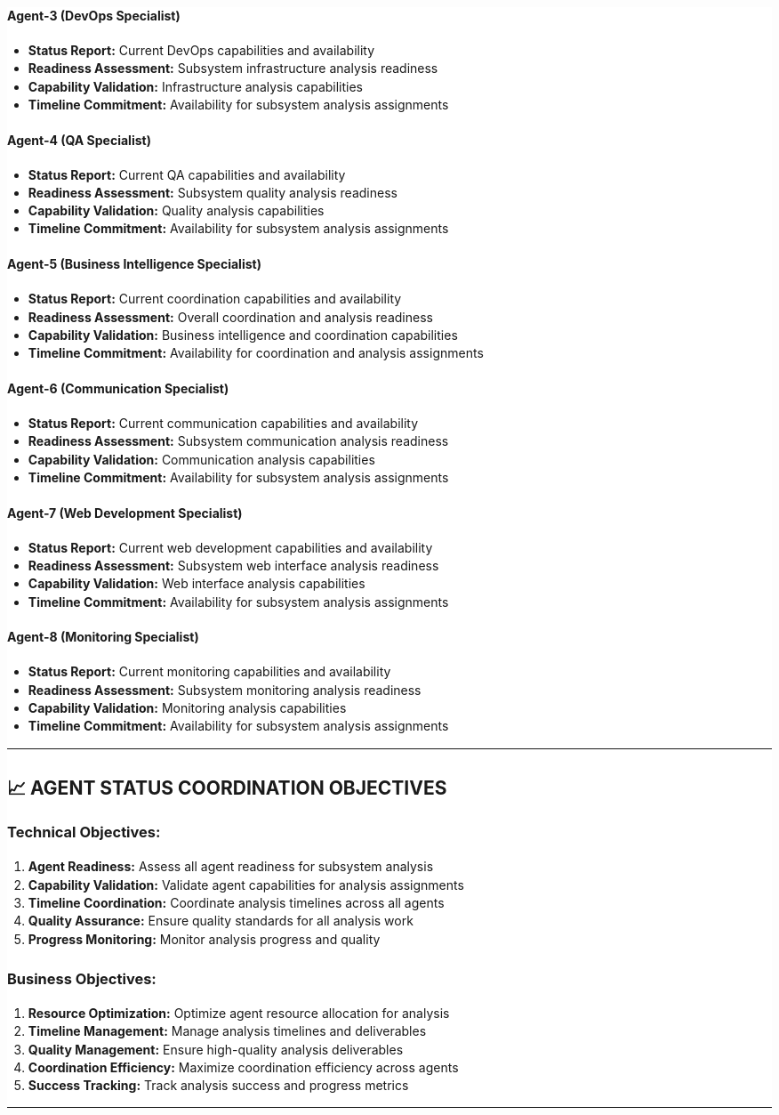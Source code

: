 #### **Agent-3 (DevOps Specialist)**
- **Status Report:** Current DevOps capabilities and availability
- **Readiness Assessment:** Subsystem infrastructure analysis readiness
- **Capability Validation:** Infrastructure analysis capabilities
- **Timeline Commitment:** Availability for subsystem analysis assignments

#### **Agent-4 (QA Specialist)**
- **Status Report:** Current QA capabilities and availability
- **Readiness Assessment:** Subsystem quality analysis readiness
- **Capability Validation:** Quality analysis capabilities
- **Timeline Commitment:** Availability for subsystem analysis assignments

#### **Agent-5 (Business Intelligence Specialist)**
- **Status Report:** Current coordination capabilities and availability
- **Readiness Assessment:** Overall coordination and analysis readiness
- **Capability Validation:** Business intelligence and coordination capabilities
- **Timeline Commitment:** Availability for coordination and analysis assignments

#### **Agent-6 (Communication Specialist)**
- **Status Report:** Current communication capabilities and availability
- **Readiness Assessment:** Subsystem communication analysis readiness
- **Capability Validation:** Communication analysis capabilities
- **Timeline Commitment:** Availability for subsystem analysis assignments

#### **Agent-7 (Web Development Specialist)**
- **Status Report:** Current web development capabilities and availability
- **Readiness Assessment:** Subsystem web interface analysis readiness
- **Capability Validation:** Web interface analysis capabilities
- **Timeline Commitment:** Availability for subsystem analysis assignments

#### **Agent-8 (Monitoring Specialist)**
- **Status Report:** Current monitoring capabilities and availability
- **Readiness Assessment:** Subsystem monitoring analysis readiness
- **Capability Validation:** Monitoring analysis capabilities
- **Timeline Commitment:** Availability for subsystem analysis assignments

---

## 📈 **AGENT STATUS COORDINATION OBJECTIVES**

### **Technical Objectives:**
1. **Agent Readiness:** Assess all agent readiness for subsystem analysis
2. **Capability Validation:** Validate agent capabilities for analysis assignments
3. **Timeline Coordination:** Coordinate analysis timelines across all agents
4. **Quality Assurance:** Ensure quality standards for all analysis work
5. **Progress Monitoring:** Monitor analysis progress and quality

### **Business Objectives:**
1. **Resource Optimization:** Optimize agent resource allocation for analysis
2. **Timeline Management:** Manage analysis timelines and deliverables
3. **Quality Management:** Ensure high-quality analysis deliverables
4. **Coordination Efficiency:** Maximize coordination efficiency across agents
5. **Success Tracking:** Track analysis success and progress metrics

---